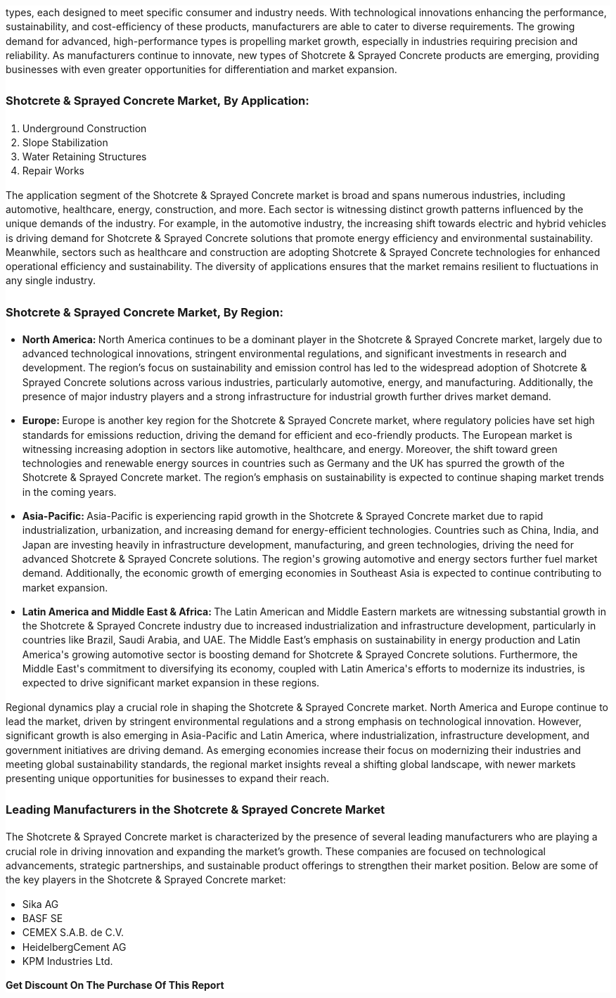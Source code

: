 types, each designed to meet specific consumer and industry needs. With technological innovations enhancing the performance, sustainability, and cost-efficiency of these products, manufacturers are able to cater to diverse requirements. The growing demand for advanced, high-performance types is propelling market growth, especially in industries requiring precision and reliability. As manufacturers continue to innovate, new types of Shotcrete & Sprayed Concrete products are emerging, providing businesses with even greater opportunities for differentiation and market expansion.</p><h3>Shotcrete & Sprayed Concrete Market,&nbsp;By Application:</h3><ol><li>Underground Construction<li> Slope Stabilization<li> Water Retaining Structures<li> Repair Works</li></ol><p>The application segment of the Shotcrete & Sprayed Concrete market is broad and spans numerous industries, including automotive, healthcare, energy, construction, and more. Each sector is witnessing distinct growth patterns influenced by the unique demands of the industry. For example, in the automotive industry, the increasing shift towards electric and hybrid vehicles is driving demand for Shotcrete & Sprayed Concrete solutions that promote energy efficiency and environmental sustainability. Meanwhile, sectors such as healthcare and construction are adopting Shotcrete & Sprayed Concrete technologies for enhanced operational efficiency and sustainability. The diversity of applications ensures that the market remains resilient to fluctuations in any single industry.</p><h3>Shotcrete & Sprayed Concrete Market, By Region:</h3><ul><li><p><strong>North America:&nbsp;</strong>North America continues to be a dominant player in the Shotcrete & Sprayed Concrete market, largely due to advanced technological innovations, stringent environmental regulations, and significant investments in research and development. The region&rsquo;s focus on sustainability and emission control has led to the widespread adoption of Shotcrete & Sprayed Concrete solutions across various industries, particularly automotive, energy, and manufacturing. Additionally, the presence of major industry players and a strong infrastructure for industrial growth further drives market demand.</p></li><li><p><strong><strong>Europe:&nbsp;</strong></strong>Europe is another key region for the Shotcrete & Sprayed Concrete market, where regulatory policies have set high standards for emissions reduction, driving the demand for efficient and eco-friendly products. The European market is witnessing increasing adoption in sectors like automotive, healthcare, and energy. Moreover, the shift toward green technologies and renewable energy sources in countries such as Germany and the UK has spurred the growth of the Shotcrete & Sprayed Concrete market. The region&rsquo;s emphasis on sustainability is expected to continue shaping market trends in the coming years.</p></li><li><p><strong><strong>Asia-Pacific:&nbsp;</strong></strong>Asia-Pacific is experiencing rapid growth in the Shotcrete & Sprayed Concrete market due to rapid industrialization, urbanization, and increasing demand for energy-efficient technologies. Countries such as China, India, and Japan are investing heavily in infrastructure development, manufacturing, and green technologies, driving the need for advanced Shotcrete & Sprayed Concrete solutions. The region's growing automotive and energy sectors further fuel market demand. Additionally, the economic growth of emerging economies in Southeast Asia is expected to continue contributing to market expansion.</p></li><li><p><strong><strong>Latin America and Middle East &amp; Africa:&nbsp;</strong></strong>The Latin American and Middle Eastern markets are witnessing substantial growth in the Shotcrete & Sprayed Concrete industry due to increased industrialization and infrastructure development, particularly in countries like Brazil, Saudi Arabia, and UAE. The Middle East&rsquo;s emphasis on sustainability in energy production and Latin America's growing automotive sector is boosting demand for Shotcrete & Sprayed Concrete solutions. Furthermore, the Middle East's commitment to diversifying its economy, coupled with Latin America's efforts to modernize its industries, is expected to drive significant market expansion in these regions.</p></li></ul><p>Regional dynamics play a crucial role in shaping the Shotcrete & Sprayed Concrete market. North America and Europe continue to lead the market, driven by stringent environmental regulations and a strong emphasis on technological innovation. However, significant growth is also emerging in Asia-Pacific and Latin America, where industrialization, infrastructure development, and government initiatives are driving demand. As emerging economies increase their focus on modernizing their industries and meeting global sustainability standards, the regional market insights reveal a shifting global landscape, with newer markets presenting unique opportunities for businesses to expand their reach.</p><h3><strong>Leading Manufacturers in the Shotcrete & Sprayed Concrete Market</strong></h3><p>The Shotcrete & Sprayed Concrete market is characterized by the presence of several leading manufacturers who are playing a crucial role in driving innovation and expanding the market&rsquo;s growth. These companies are focused on technological advancements, strategic partnerships, and sustainable product offerings to strengthen their market position. Below are some of the key players in the Shotcrete & Sprayed Concrete market:</p></div><div class="article-main__content" data-test-id="publishing-text-block"><ul><li><span class="">Sika AG<li> BASF SE<li> CEMEX S.A.B. de C.V.<li> HeidelbergCement AG<li> KPM Industries Ltd.</span></li></ul></div><div class="article-main__content" data-test-id="publishing-text-block"><p><span class="font-[700]"><strong>Get Discount On The Purchase Of This Report